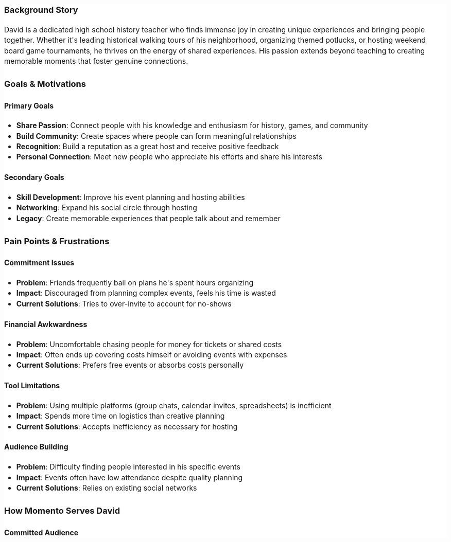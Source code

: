 ### Background Story

David is a dedicated high school history teacher who finds immense joy in creating unique experiences and bringing people together. Whether it's leading historical walking tours of his neighborhood, organizing themed potlucks, or hosting weekend board game tournaments, he thrives on the energy of shared experiences. His passion extends beyond teaching to creating memorable moments that foster genuine connections.

### Goals & Motivations

#### Primary Goals

- **Share Passion**: Connect people with his knowledge and enthusiasm for history, games, and community
- **Build Community**: Create spaces where people can form meaningful relationships
- **Recognition**: Build a reputation as a great host and receive positive feedback
- **Personal Connection**: Meet new people who appreciate his efforts and share his interests

#### Secondary Goals

- **Skill Development**: Improve his event planning and hosting abilities
- **Networking**: Expand his social circle through hosting
- **Legacy**: Create memorable experiences that people talk about and remember

### Pain Points & Frustrations

#### Commitment Issues

- **Problem**: Friends frequently bail on plans he's spent hours organizing
- **Impact**: Discouraged from planning complex events, feels his time is wasted
- **Current Solutions**: Tries to over-invite to account for no-shows

#### Financial Awkwardness

- **Problem**: Uncomfortable chasing people for money for tickets or shared costs
- **Impact**: Often ends up covering costs himself or avoiding events with expenses
- **Current Solutions**: Prefers free events or absorbs costs personally

#### Tool Limitations

- **Problem**: Using multiple platforms (group chats, calendar invites, spreadsheets) is inefficient
- **Impact**: Spends more time on logistics than creative planning
- **Current Solutions**: Accepts inefficiency as necessary for hosting

#### Audience Building

- **Problem**: Difficulty finding people interested in his specific events
- **Impact**: Events often have low attendance despite quality planning
- **Current Solutions**: Relies on existing social networks

### How Momento Serves David

#### Committed Audience
